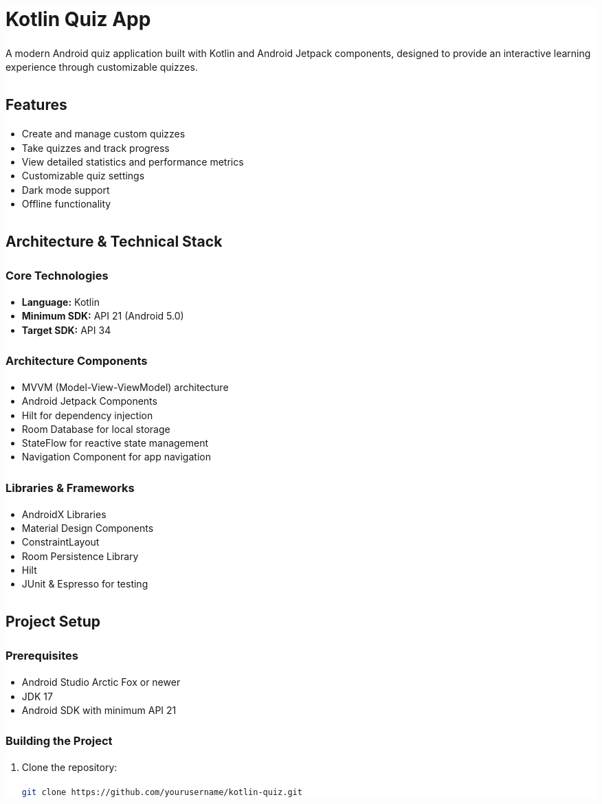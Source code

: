 # Kotlin Quiz App

A modern Android quiz application built with Kotlin and Android Jetpack components, designed to provide an interactive learning experience through customizable quizzes.

## Features

- Create and manage custom quizzes
- Take quizzes and track progress
- View detailed statistics and performance metrics
- Customizable quiz settings
- Dark mode support
- Offline functionality

## Architecture & Technical Stack

### Core Technologies
- **Language:** Kotlin
- **Minimum SDK:** API 21 (Android 5.0)
- **Target SDK:** API 34

### Architecture Components
- MVVM (Model-View-ViewModel) architecture
- Android Jetpack Components
- Hilt for dependency injection
- Room Database for local storage
- StateFlow for reactive state management
- Navigation Component for app navigation

### Libraries & Frameworks
- AndroidX Libraries
- Material Design Components
- ConstraintLayout
- Room Persistence Library
- Hilt
- JUnit & Espresso for testing

## Project Setup

### Prerequisites
- Android Studio Arctic Fox or newer
- JDK 17
- Android SDK with minimum API 21

### Building the Project
1. Clone the repository:
   ```bash
   git clone https://github.com/yourusername/kotlin-quiz.git
   ```
